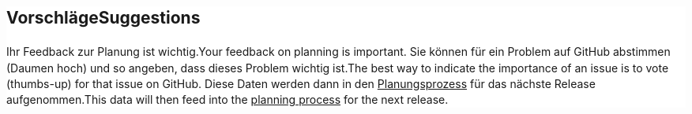 ## <a name="suggestions"></a><span data-ttu-id="e3558-304">Vorschläge</span><span class="sxs-lookup"><span data-stu-id="e3558-304">Suggestions</span></span>

<span data-ttu-id="e3558-305">Ihr Feedback zur Planung ist wichtig.</span><span class="sxs-lookup"><span data-stu-id="e3558-305">Your feedback on planning is important.</span></span> <span data-ttu-id="e3558-306">Sie können für ein Problem auf GitHub abstimmen (Daumen hoch) und so angeben, dass dieses Problem wichtig ist.</span><span class="sxs-lookup"><span data-stu-id="e3558-306">The best way to indicate the importance of an issue is to vote (thumbs-up) for that issue on GitHub.</span></span> <span data-ttu-id="e3558-307">Diese Daten werden dann in den [Planungsprozess](xref:core/what-is-new/release-planning) für das nächste Release aufgenommen.</span><span class="sxs-lookup"><span data-stu-id="e3558-307">This data will then feed into the [planning process](xref:core/what-is-new/release-planning) for the next release.</span></span>
